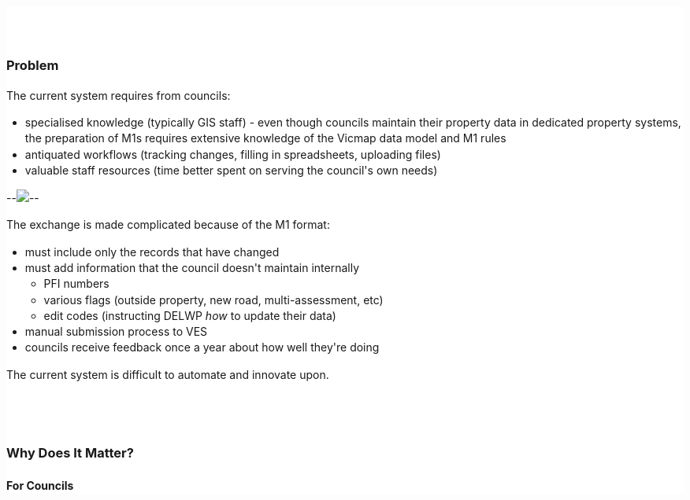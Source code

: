 <br clear="all" />
<br/>

### Problem

The current system requires from councils:

* specialised knowledge (typically GIS staff) - even though councils maintain their property data in dedicated property systems, the preparation of M1s requires extensive knowledge of the Vicmap data model and M1 rules
* antiquated workflows (tracking changes, filling in spreadsheets, uploading files)
* valuable staff resources (time better spent on serving the council's own needs)

--![](https://i.imgur.com/rlp9JKS.jpg)--

The exchange is made complicated because of the M1 format:

* must include only the records that have changed
* must add information that the council doesn't maintain internally
  * PFI numbers
  * various flags (outside property, new road, multi-assessment, etc)
  * edit codes (instructing DELWP *how* to update their data)
* manual submission process to VES
* councils receive feedback once a year about how well they're doing

The current system is difficult to automate and innovate upon.

<br clear="all" />
<br/>

### Why Does It Matter?

#### For Councils
